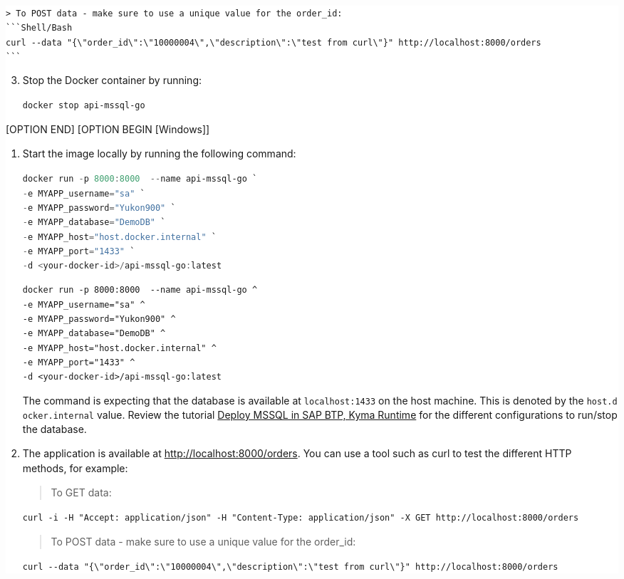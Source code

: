    > To POST data - make sure to use a unique value for the order_id:
    ```Shell/Bash
    curl --data "{\"order_id\":\"10000004\",\"description\":\"test from curl\"}" http://localhost:8000/orders
    ```

3. Stop the Docker container by running:

    ```Shell/Bash
    docker stop api-mssql-go
    ```

[OPTION END]
[OPTION BEGIN [Windows]]

1. Start the image locally by running the following command:  

    ```PowerShell
    docker run -p 8000:8000  --name api-mssql-go `
    -e MYAPP_username="sa" `
    -e MYAPP_password="Yukon900" `
    -e MYAPP_database="DemoDB" `
    -e MYAPP_host="host.docker.internal" `
    -e MYAPP_port="1433" `
    -d <your-docker-id>/api-mssql-go:latest  
    ```

    ```DOS
    docker run -p 8000:8000  --name api-mssql-go ^
    -e MYAPP_username="sa" ^
    -e MYAPP_password="Yukon900" ^
    -e MYAPP_database="DemoDB" ^
    -e MYAPP_host="host.docker.internal" ^
    -e MYAPP_port="1433" ^
    -d <your-docker-id>/api-mssql-go:latest  
    ```

    The command is expecting that the database is available at `localhost:1433` on the host machine. This is denoted by the `host.docker.internal` value. Review the tutorial [Deploy MSSQL in SAP BTP, Kyma Runtime](cp-kyma-mssql-deployment) for the different configurations to run/stop the database.

2. The application is available at <http://localhost:8000/orders>. You can use a tool such as curl to test the different HTTP methods, for example:

    > To GET data:
    ```Shell/Bash
    curl -i -H "Accept: application/json" -H "Content-Type: application/json" -X GET http://localhost:8000/orders
    ```

    > To POST data - make sure to use a unique value for the order_id:
    ```Shell/Bash
    curl --data "{\"order_id\":\"10000004\",\"description\":\"test from curl\"}" http://localhost:8000/orders
    ```
